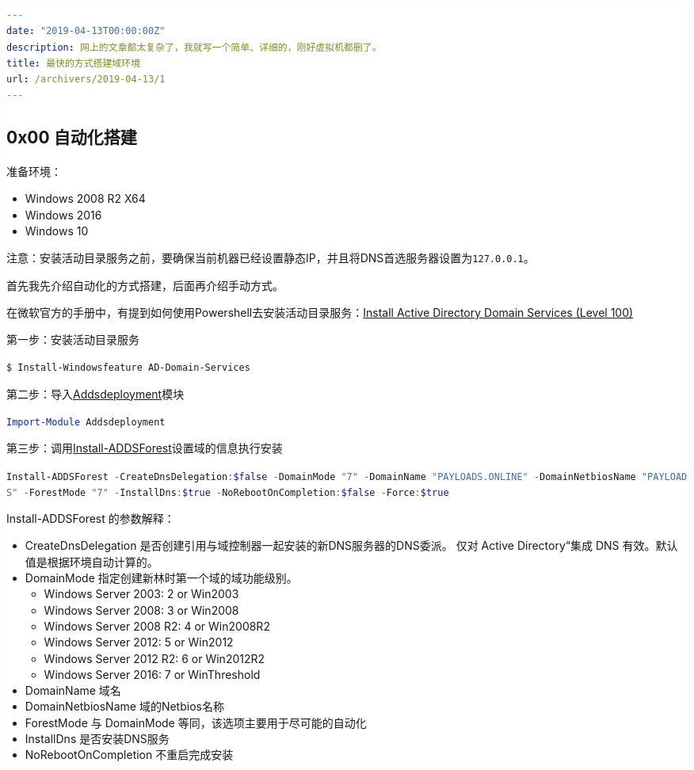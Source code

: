 ```yaml
---
date: "2019-04-13T00:00:00Z"
description: 网上的文章都太复杂了，我就写一个简单、详细的，刚好虚拟机都删了。
title: 最快的方式搭建域环境
url: /archivers/2019-04-13/1
---
```


## 0x00 自动化搭建

准备环境：

 - Windows 2008 R2 X64
 - Windows 2016
 - Windows 10

注意：安装活动目录服务之前，要确保当前机器已经设置静态IP，并且将DNS首选服务器设置为`127.0.0.1`。

首先我先介绍自动化的方式搭建，后面再介绍手动方式。

在微软官方的手册中，有提到如何使用Powershell去安装活动目录服务：[Install Active Directory Domain Services (Level 100)](https://github.com/MicrosoftDocs/windowsserverdocs/blob/master/WindowsServerDocs/identity/ad-ds/deploy/Install-Active-Directory-Domain-Services--Level-100-.md)

第一步：安装活动目录服务

```powershell
$ Install-Windowsfeature AD-Domain-Services
```

第二步：导入[Addsdeployment](https://docs.microsoft.com/en-us/powershell/module/addsdeployment/?redirectedfrom=MSDN&view=windowsserver2019-ps)模块

```powershell
Import-Module Addsdeployment
```

第三步：调用[Install-ADDSForest](https://github.com/MicrosoftDocs/windowsserverdocs/blob/master/WindowsServerDocs/identity/ad-ds/deploy/Install-Active-Directory-Domain-Services--Level-100-.md)设置域的信息执行安装

```powershell
Install-ADDSForest -CreateDnsDelegation:$false -DomainMode "7" -DomainName "PAYLOADS.ONLINE" -DomainNetbiosName "PAYLOADS" -ForestMode "7" -InstallDns:$true -NoRebootOnCompletion:$false -Force:$true
```

Install-ADDSForest 的参数解释：

* CreateDnsDelegation 是否创建引用与域控制器一起安装的新DNS服务器的DNS委派。 仅对 Active Directory“集成 DNS 有效。默认值是根据环境自动计算的。
* DomainMode 指定创建新林时第一个域的域功能级别。
    - Windows Server 2003: 2 or Win2003
    - Windows Server 2008: 3 or Win2008
    - Windows Server 2008 R2: 4 or Win2008R2
    - Windows Server 2012: 5 or Win2012
    - Windows Server 2012 R2: 6 or Win2012R2
    - Windows Server 2016: 7 or WinThreshold
* DomainName 域名
* DomainNetbiosName 域的Netbios名称
* ForestMode 与 DomainMode 等同，该选项主要用于尽可能的自动化
* InstallDns 是否安装DNS服务
* NoRebootOnCompletion 不重启完成安装
